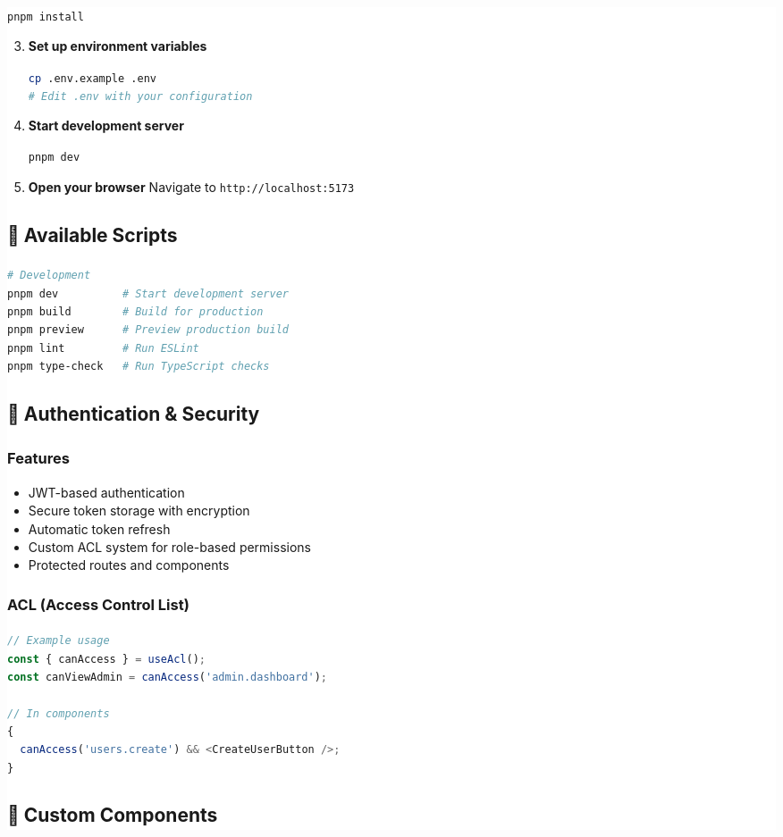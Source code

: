    ```bash
   pnpm install
   ```

3. **Set up environment variables**

   ```bash
   cp .env.example .env
   # Edit .env with your configuration
   ```

4. **Start development server**

   ```bash
   pnpm dev
   ```

5. **Open your browser**
   Navigate to `http://localhost:5173`

## 📜 Available Scripts

```bash
# Development
pnpm dev          # Start development server
pnpm build        # Build for production
pnpm preview      # Preview production build
pnpm lint         # Run ESLint
pnpm type-check   # Run TypeScript checks
```

## 🔐 Authentication & Security

### Features

- JWT-based authentication
- Secure token storage with encryption
- Automatic token refresh
- Custom ACL system for role-based permissions
- Protected routes and components

### ACL (Access Control List)

```typescript
// Example usage
const { canAccess } = useAcl();
const canViewAdmin = canAccess('admin.dashboard');

// In components
{
  canAccess('users.create') && <CreateUserButton />;
}
```

## 🎨 Custom Components
